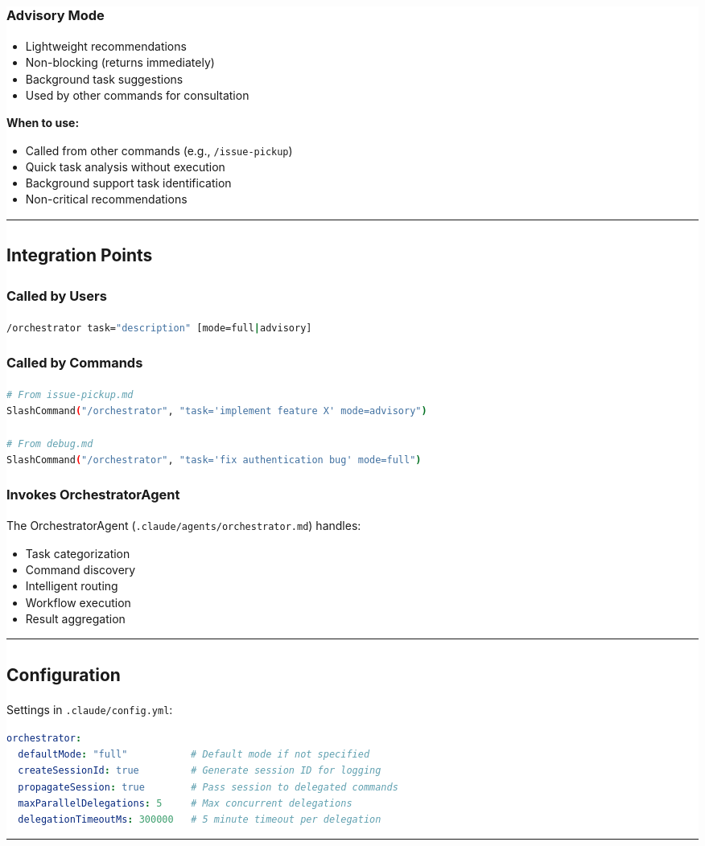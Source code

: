 ### Advisory Mode
- Lightweight recommendations
- Non-blocking (returns immediately)
- Background task suggestions
- Used by other commands for consultation

**When to use:**
- Called from other commands (e.g., `/issue-pickup`)
- Quick task analysis without execution
- Background support task identification
- Non-critical recommendations

---

## Integration Points

### Called by Users
```bash
/orchestrator task="description" [mode=full|advisory]
```

### Called by Commands
```bash
# From issue-pickup.md
SlashCommand("/orchestrator", "task='implement feature X' mode=advisory")

# From debug.md
SlashCommand("/orchestrator", "task='fix authentication bug' mode=full")
```

### Invokes OrchestratorAgent
The OrchestratorAgent (`.claude/agents/orchestrator.md`) handles:
- Task categorization
- Command discovery
- Intelligent routing
- Workflow execution
- Result aggregation

---

## Configuration

Settings in `.claude/config.yml`:

```yaml
orchestrator:
  defaultMode: "full"           # Default mode if not specified
  createSessionId: true         # Generate session ID for logging
  propagateSession: true        # Pass session to delegated commands
  maxParallelDelegations: 5     # Max concurrent delegations
  delegationTimeoutMs: 300000   # 5 minute timeout per delegation
```

---
